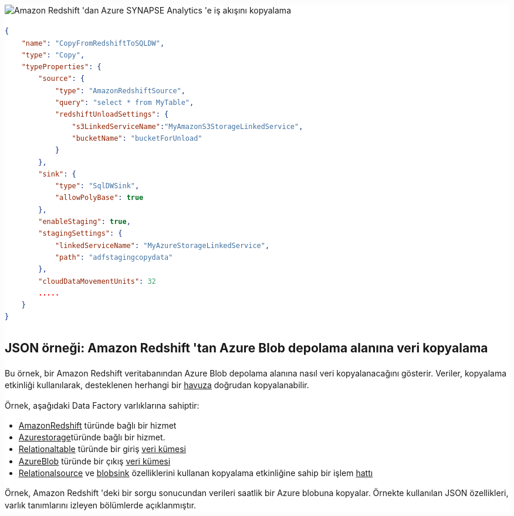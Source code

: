 ![Amazon Redshift 'dan Azure SYNAPSE Analytics 'e iş akışını kopyalama](media/data-factory-amazon-redshift-connector/redshift-to-sql-dw-copy-workflow.png)

```json
{
    "name": "CopyFromRedshiftToSQLDW",
    "type": "Copy",
    "typeProperties": {
        "source": {
            "type": "AmazonRedshiftSource",
            "query": "select * from MyTable",
            "redshiftUnloadSettings": {
                "s3LinkedServiceName":"MyAmazonS3StorageLinkedService",
                "bucketName": "bucketForUnload"
            }
        },
        "sink": {
            "type": "SqlDWSink",
            "allowPolyBase": true
        },
        "enableStaging": true,
        "stagingSettings": {
            "linkedServiceName": "MyAzureStorageLinkedService",
            "path": "adfstagingcopydata"
        },
        "cloudDataMovementUnits": 32
        .....
    }
}
```

## <a name="json-example-copy-data-from-amazon-redshift-to-azure-blob-storage"></a>JSON örneği: Amazon Redshift 'tan Azure Blob depolama alanına veri kopyalama
Bu örnek, bir Amazon Redshift veritabanından Azure Blob depolama alanına nasıl veri kopyalanacağını gösterir. Veriler, kopyalama etkinliği kullanılarak, desteklenen herhangi bir [havuza](data-factory-data-movement-activities.md#supported-data-stores-and-formats) doğrudan kopyalanabilir.

Örnek, aşağıdaki Data Factory varlıklarına sahiptir:

* [AmazonRedshift](#linked-service-properties) türünde bağlı bir hizmet
* [Azurestorage](data-factory-azure-blob-connector.md#linked-service-properties)türünde bağlı bir hizmet.
* [Relationaltable](#dataset-properties) türünde bir giriş [veri kümesi](data-factory-create-datasets.md)
* [AzureBlob](data-factory-azure-blob-connector.md#dataset-properties) türünde bir çıkış [veri kümesi](data-factory-create-datasets.md)
* [Relationalsource](#copy-activity-properties) ve [blobsink](data-factory-azure-blob-connector.md#copy-activity-properties) özelliklerini kullanan kopyalama etkinliğine sahip bir işlem [hattı](data-factory-create-pipelines.md)

Örnek, Amazon Redshift 'deki bir sorgu sonucundan verileri saatlik bir Azure blobuna kopyalar. Örnekte kullanılan JSON özellikleri, varlık tanımlarını izleyen bölümlerde açıklanmıştır.
